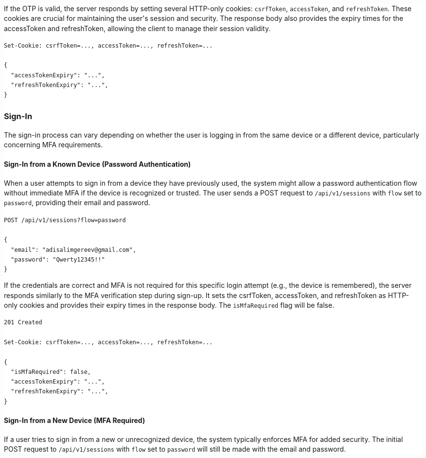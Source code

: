 If the OTP is valid, the server responds by setting several HTTP-only cookies: `csrfToken`, `accessToken`, and `refreshToken`. These cookies are crucial for maintaining the user's session and security. The response body also provides the expiry times for the accessToken and refreshToken, allowing the client to manage their session validity.

```http
Set-Cookie: csrfToken=..., accessToken=..., refreshToken=...

{
  "accessTokenExpiry": "...",
  "refreshTokenExpiry": "...",
}
```

### Sign-In
The sign-in process can vary depending on whether the user is logging in from the same device or a different device, particularly concerning MFA requirements.

#### Sign-In from a Known Device (Password Authentication)
When a user attempts to sign in from a device they have previously used, the system might allow a password authentication flow without immediate MFA if the device is recognized or trusted. The user sends a POST request to `/api/v1/sessions` with `flow` set to `password`, providing their email and password.

```http
POST /api/v1/sessions?flow=password

{
  "email": "adisalimgereev@gmail.com",
  "password": "Qwerty12345!!"
}
```

If the credentials are correct and MFA is not required for this specific login attempt (e.g., the device is remembered), the server responds similarly to the MFA verification step during sign-up. It sets the csrfToken, accessToken, and refreshToken as HTTP-only cookies and provides their expiry times in the response body. The `isMfaRequired` flag will be false.

```http
201 Created

Set-Cookie: csrfToken=..., accessToken=..., refreshToken=...

{
  "isMfaRequired": false,
  "accessTokenExpiry": "...",
  "refreshTokenExpiry": "...",
}
```

#### Sign-In from a New Device (MFA Required)
If a user tries to sign in from a new or unrecognized device, the system typically enforces MFA for added security. The initial POST request to `/api/v1/sessions` with `flow` set to `password` will still be made with the email and password.
